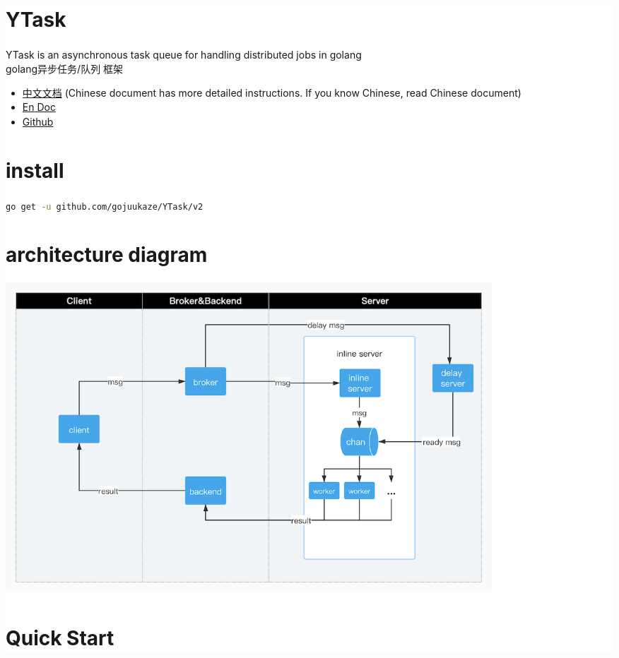 # YTask
YTask is an asynchronous task queue for handling distributed jobs in golang  
golang异步任务/队列 框架  

* [中文文档](https://github.com/gojuukaze/YTask/wiki/Home-zh-cn) (Chinese document has more detailed instructions. If you know Chinese, read Chinese document)
* [En Doc](https://github.com/gojuukaze/YTask/wiki)
* [Github](https://github.com/gojuukaze/YTask)

# install
```bash
go get -u github.com/gojuukaze/YTask/v2
```
# architecture diagram
<img src="./architecture_diagram.png" alt="architecture_diagram" width="80%">



# Quick Start
